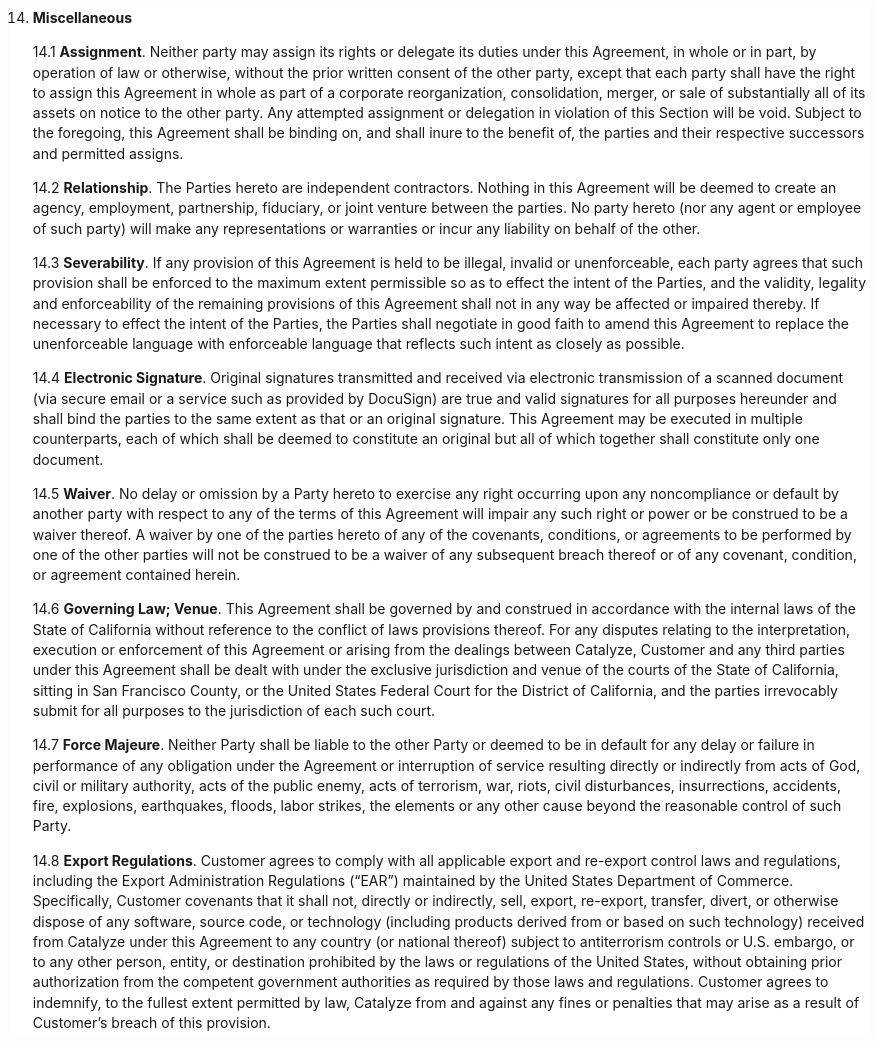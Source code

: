 14.	**Miscellaneous**

	14.1	**Assignment**.  Neither party may assign its rights or delegate its duties under this Agreement, in whole or in part, by operation of law or otherwise, without the prior written consent of the other party, except that each party shall have the right to assign this Agreement in whole as part of a corporate reorganization, consolidation, merger, or sale of substantially all of its assets on notice to the other party. Any attempted assignment or delegation in violation of this Section will be void. Subject to the foregoing, this Agreement shall be binding on, and shall inure to the benefit of, the parties and their respective successors and permitted assigns.
	
	14.2	**Relationship**. The Parties hereto are independent contractors. Nothing in this Agreement will be deemed to create an agency, employment, partnership, fiduciary, or joint venture between the parties. No party hereto (nor any agent or employee of such party) will make any representations or warranties or incur any liability on behalf of the other.
	
	14.3	**Severability**.  If any provision of this Agreement is held to be illegal, invalid or unenforceable, each party agrees that such provision shall be enforced to the maximum extent permissible so as to effect the intent of the Parties, and the validity, legality and enforceability of the remaining provisions of this Agreement shall not in any way be affected or impaired thereby. If necessary to effect the intent of the Parties, the Parties shall negotiate in good faith to amend this Agreement to replace the unenforceable language with enforceable language that reflects such intent as closely as possible.

	14.4	**Electronic Signature**.  Original signatures transmitted and received via electronic transmission of a scanned document (via secure email or a service such as provided by DocuSign) are true and valid signatures for all purposes hereunder and shall bind the parties to the same extent as that or an original signature.  This Agreement may be executed in multiple counterparts, each of which shall be deemed to constitute an original but all of which together shall constitute only one document.
	
	14.5	**Waiver**. No delay or omission by a Party hereto to exercise any right occurring upon any noncompliance or default by another party with respect to any of the terms of this Agreement will impair any such right or power or be construed to be a waiver thereof. A waiver by one of the parties hereto of any of the covenants, conditions, or agreements to be performed by one of the other parties will not be construed to be a waiver of any subsequent breach thereof or of any covenant, condition, or agreement contained herein.


	14.6	**Governing Law; Venue**.   This Agreement shall be governed by and construed in accordance with the internal laws of the State of California without reference to the conflict of laws provisions thereof. For any disputes relating to the interpretation, execution or enforcement of this Agreement or arising from the dealings between Catalyze, Customer and any third parties under this Agreement shall be dealt with under the exclusive jurisdiction and venue of the courts of the State of California, sitting in San Francisco County, or the United States Federal Court for the District of California, and the parties irrevocably submit for all purposes to the jurisdiction of each such court.  
	
	14.7	**Force Majeure**.  Neither Party shall be liable to the other Party or deemed to be in default for any delay or failure in performance of any obligation under the Agreement or interruption of service resulting directly or indirectly from acts of God, civil or military authority, acts of the public enemy, acts of terrorism, war, riots, civil disturbances, insurrections, accidents, fire, explosions, earthquakes, floods, labor strikes, the elements or any other cause beyond the reasonable control of such Party.
	
	14.8	**Export Regulations**.  Customer agrees to comply with all applicable export and re-export control laws and regulations, including the Export Administration Regulations (“EAR”) maintained by the United States Department of Commerce.  Specifically, Customer covenants that it shall not, directly or indirectly, sell, export, re-export, transfer, divert, or otherwise dispose of any software, source code, or technology (including products derived from or based on such technology) received from Catalyze under this Agreement to any country (or national thereof) subject to antiterrorism controls or U.S. embargo, or to any other person, entity, or destination prohibited by the laws or regulations of the United States, without obtaining prior authorization from the competent government authorities as required by those laws and regulations.  Customer agrees to indemnify, to the fullest extent permitted by law, Catalyze from and against any fines or penalties that may arise as a result of Customer’s breach of this provision.
